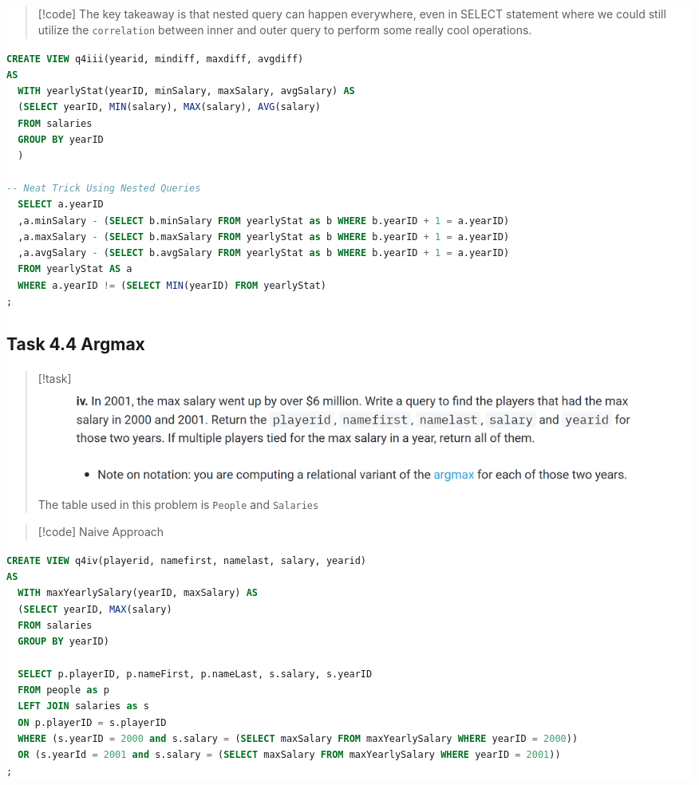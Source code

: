 > [!code]
> The key takeaway is that nested query can happen everywhere, even in SELECT statement where we could still utilize the `correlation` between inner and outer query to perform some really cool operations.
```sql
CREATE VIEW q4iii(yearid, mindiff, maxdiff, avgdiff)
AS
  WITH yearlyStat(yearID, minSalary, maxSalary, avgSalary) AS
  (SELECT yearID, MIN(salary), MAX(salary), AVG(salary)
  FROM salaries
  GROUP BY yearID
  )

-- Neat Trick Using Nested Queries
  SELECT a.yearID
  ,a.minSalary - (SELECT b.minSalary FROM yearlyStat as b WHERE b.yearID + 1 = a.yearID)
  ,a.maxSalary - (SELECT b.maxSalary FROM yearlyStat as b WHERE b.yearID + 1 = a.yearID)
  ,a.avgSalary - (SELECT b.avgSalary FROM yearlyStat as b WHERE b.yearID + 1 = a.yearID)
  FROM yearlyStat AS a
  WHERE a.yearID != (SELECT MIN(yearID) FROM yearlyStat)
;
```



## Task 4.4 Argmax
> [!task]
> ![](Project1_SQL(sp24).assets/image-20240205175033699.png)
> The table used in this problem is `People` and `Salaries`

> [!code] Naive Approach
```sql
CREATE VIEW q4iv(playerid, namefirst, namelast, salary, yearid)
AS
  WITH maxYearlySalary(yearID, maxSalary) AS
  (SELECT yearID, MAX(salary)
  FROM salaries 
  GROUP BY yearID)
  
  SELECT p.playerID, p.nameFirst, p.nameLast, s.salary, s.yearID
  FROM people as p
  LEFT JOIN salaries as s
  ON p.playerID = s.playerID
  WHERE (s.yearID = 2000 and s.salary = (SELECT maxSalary FROM maxYearlySalary WHERE yearID = 2000))
  OR (s.yearId = 2001 and s.salary = (SELECT maxSalary FROM maxYearlySalary WHERE yearID = 2001))
;
```
